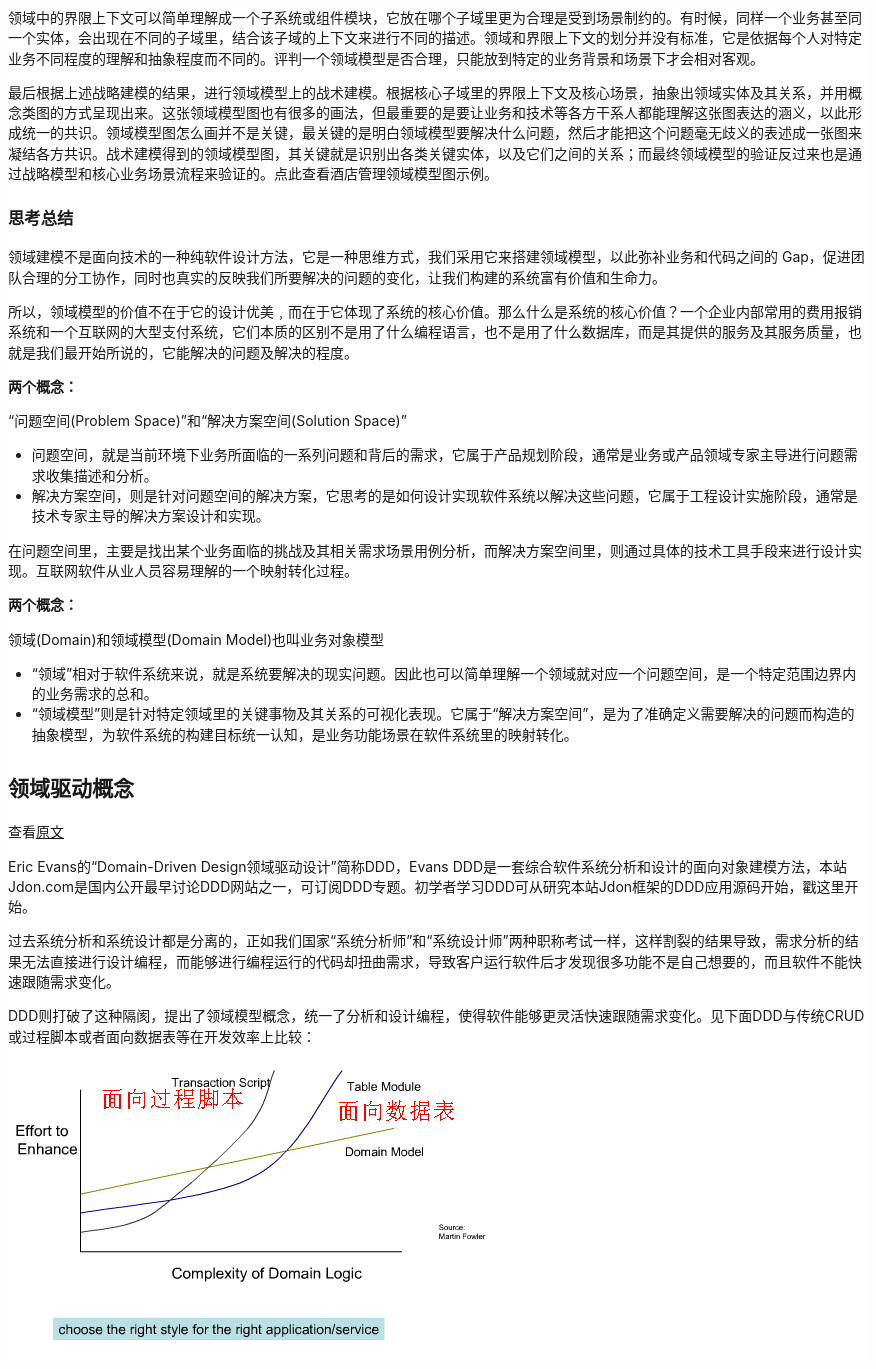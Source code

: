 领域中的界限上下文可以简单理解成一个子系统或组件模块，它放在哪个子域里更为合理是受到场景制约的。有时候，同样一个业务甚至同一个实体，会出现在不同的子域里，结合该子域的上下文来进行不同的描述。领域和界限上下文的划分并没有标准，它是依据每个人对特定业务不同程度的理解和抽象程度而不同的。评判一个领域模型是否合理，只能放到特定的业务背景和场景下才会相对客观。

最后根据上述战略建模的结果，进行领域模型上的战术建模。根据核心子域里的界限上下文及核心场景，抽象出领域实体及其关系，并用概念类图的方式呈现出来。这张领域模型图也有很多的画法，但最重要的是要让业务和技术等各方干系人都能理解这张图表达的涵义，以此形成统一的共识。领域模型图怎么画并不是关键，最关键的是明白领域模型要解决什么问题，然后才能把这个问题毫无歧义的表述成一张图来凝结各方共识。战术建模得到的领域模型图，其关键就是识别出各类关键实体，以及它们之间的关系；而最终领域模型的验证反过来也是通过战略模型和核心业务场景流程来验证的。点此查看酒店管理领域模型图示例。

### 思考总结

领域建模不是面向技术的一种纯软件设计方法，它是一种思维方式，我们采用它来搭建领域模型，以此弥补业务和代码之间的 Gap，促进团队合理的分工协作，同时也真实的反映我们所要解决的问题的变化，让我们构建的系统富有价值和生命力。

所以，领域模型的价值不在于它的设计优美﹐而在于它体现了系统的核心价值。那么什么是系统的核心价值？一个企业内部常用的费用报销系统和一个互联网的大型支付系统，它们本质的区别不是用了什么编程语言，也不是用了什么数据库，而是其提供的服务及其服务质量，也就是我们最开始所说的，它能解决的问题及解决的程度。

**两个概念：**

“问题空间(Problem Space)”和“解决方案空间(Solution Space)”

- 问题空间，就是当前环境下业务所面临的一系列问题和背后的需求，它属于产品规划阶段，通常是业务或产品领域专家主导进行问题需求收集描述和分析。
- 解决方案空间，则是针对问题空间的解决方案，它思考的是如何设计实现软件系统以解决这些问题，它属于工程设计实施阶段，通常是技术专家主导的解决方案设计和实现。

在问题空间里，主要是找出某个业务面临的挑战及其相关需求场景用例分析，而解决方案空间里，则通过具体的技术工具手段来进行设计实现。互联网软件从业人员容易理解的一个映射转化过程。

**两个概念：**

领域(Domain)和领域模型(Domain Model)也叫业务对象模型

- “领域”相对于软件系统来说，就是系统要解决的现实问题。因此也可以简单理解一个领域就对应一个问题空间，是一个特定范围边界内的业务需求的总和。
- “领域模型”则是针对特定领域里的关键事物及其关系的可视化表现。它属于“解决方案空间”，是为了准确定义需要解决的问题而构造的抽象模型，为软件系统的构建目标统一认知，是业务功能场景在软件系统里的映射转化。

## 领域驱动概念

查看[原文](https://www.jdon.com/ddd.html)

Eric Evans的“Domain-Driven Design领域驱动设计”简称DDD，Evans DDD是一套综合软件系统分析和设计的面向对象建模方法，本站Jdon.com是国内公开最早讨论DDD网站之一，可订阅DDD专题。初学者学习DDD可从研究本站Jdon框架的DDD应用源码开始，戳这里开始。

过去系统分析和系统设计都是分离的，正如我们国家“系统分析师”和“系统设计师”两种职称考试一样，这样割裂的结果导致，需求分析的结果无法直接进行设计编程，而能够进行编程运行的代码却扭曲需求，导致客户运行软件后才发现很多功能不是自己想要的，而且软件不能快速跟随需求变化。

DDD则打破了这种隔阂，提出了领域模型概念，统一了分析和设计编程，使得软件能够更灵活快速跟随需求变化。见下面DDD与传统CRUD或过程脚本或者面向数据表等在开发效率上比较：

![x](./Resource/5.png)
